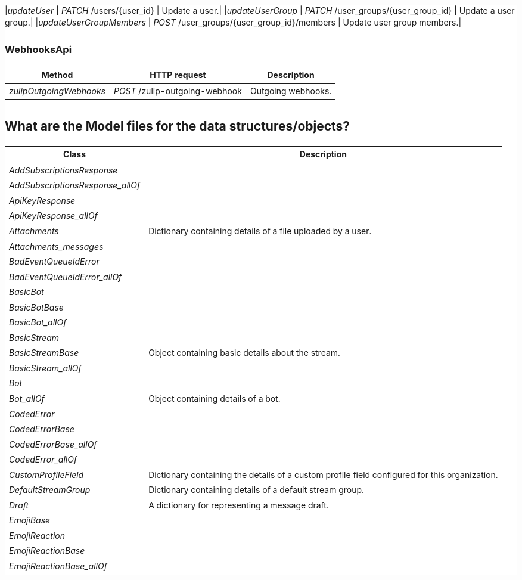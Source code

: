 |*updateUser* | *PATCH* /users/{user_id} | Update a user.|
|*updateUserGroup* | *PATCH* /user_groups/{user_group_id} | Update a user group.|
|*updateUserGroupMembers* | *POST* /user_groups/{user_group_id}/members | Update user group members.|

### WebhooksApi
|Method | HTTP request | Description|
|------------- | ------------- | -------------|
|*zulipOutgoingWebhooks* | *POST* /zulip-outgoing-webhook | Outgoing webhooks.|


## What are the Model files for the data structures/objects?
|Class | Description|
|------------- | -------------|
|*AddSubscriptionsResponse* | |
|*AddSubscriptionsResponse_allOf* | |
|*ApiKeyResponse* | |
|*ApiKeyResponse_allOf* | |
|*Attachments* | Dictionary containing details of a file uploaded by a user. |
|*Attachments_messages* | |
|*BadEventQueueIdError* | |
|*BadEventQueueIdError_allOf* | |
|*BasicBot* | |
|*BasicBotBase* | |
|*BasicBot_allOf* | |
|*BasicStream* | |
|*BasicStreamBase* | Object containing basic details about the stream. |
|*BasicStream_allOf* | |
|*Bot* | |
|*Bot_allOf* | Object containing details of a bot. |
|*CodedError* | |
|*CodedErrorBase* | |
|*CodedErrorBase_allOf* | |
|*CodedError_allOf* | |
|*CustomProfileField* | Dictionary containing the details of a custom profile field configured for this organization. |
|*DefaultStreamGroup* | Dictionary containing details of a default stream group. |
|*Draft* | A dictionary for representing a message draft. |
|*EmojiBase* | |
|*EmojiReaction* | |
|*EmojiReactionBase* | |
|*EmojiReactionBase_allOf* | |